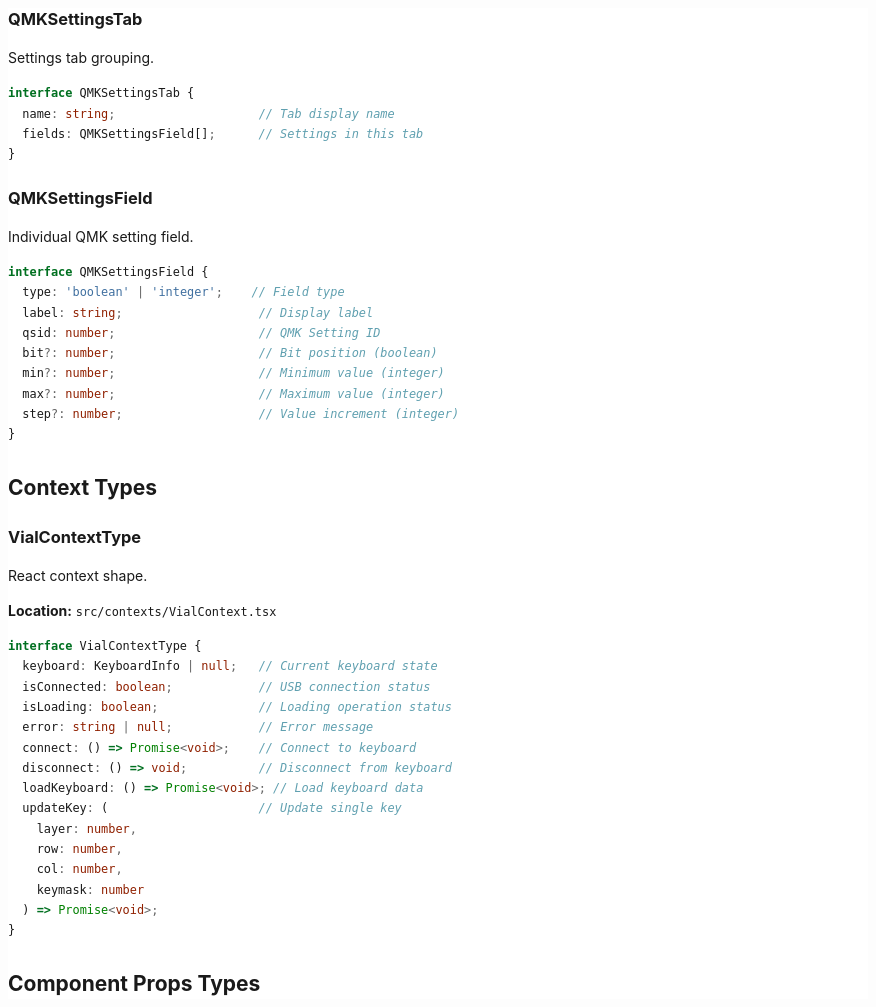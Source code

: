 ### QMKSettingsTab

Settings tab grouping.

```typescript
interface QMKSettingsTab {
  name: string;                    // Tab display name
  fields: QMKSettingsField[];      // Settings in this tab
}
```

### QMKSettingsField

Individual QMK setting field.

```typescript
interface QMKSettingsField {
  type: 'boolean' | 'integer';    // Field type
  label: string;                   // Display label
  qsid: number;                    // QMK Setting ID
  bit?: number;                    // Bit position (boolean)
  min?: number;                    // Minimum value (integer)
  max?: number;                    // Maximum value (integer)
  step?: number;                   // Value increment (integer)
}
```

## Context Types

### VialContextType

React context shape.

**Location:** `src/contexts/VialContext.tsx`

```typescript
interface VialContextType {
  keyboard: KeyboardInfo | null;   // Current keyboard state
  isConnected: boolean;            // USB connection status
  isLoading: boolean;              // Loading operation status
  error: string | null;            // Error message
  connect: () => Promise<void>;    // Connect to keyboard
  disconnect: () => void;          // Disconnect from keyboard
  loadKeyboard: () => Promise<void>; // Load keyboard data
  updateKey: (                     // Update single key
    layer: number,
    row: number,
    col: number,
    keymask: number
  ) => Promise<void>;
}
```

## Component Props Types
